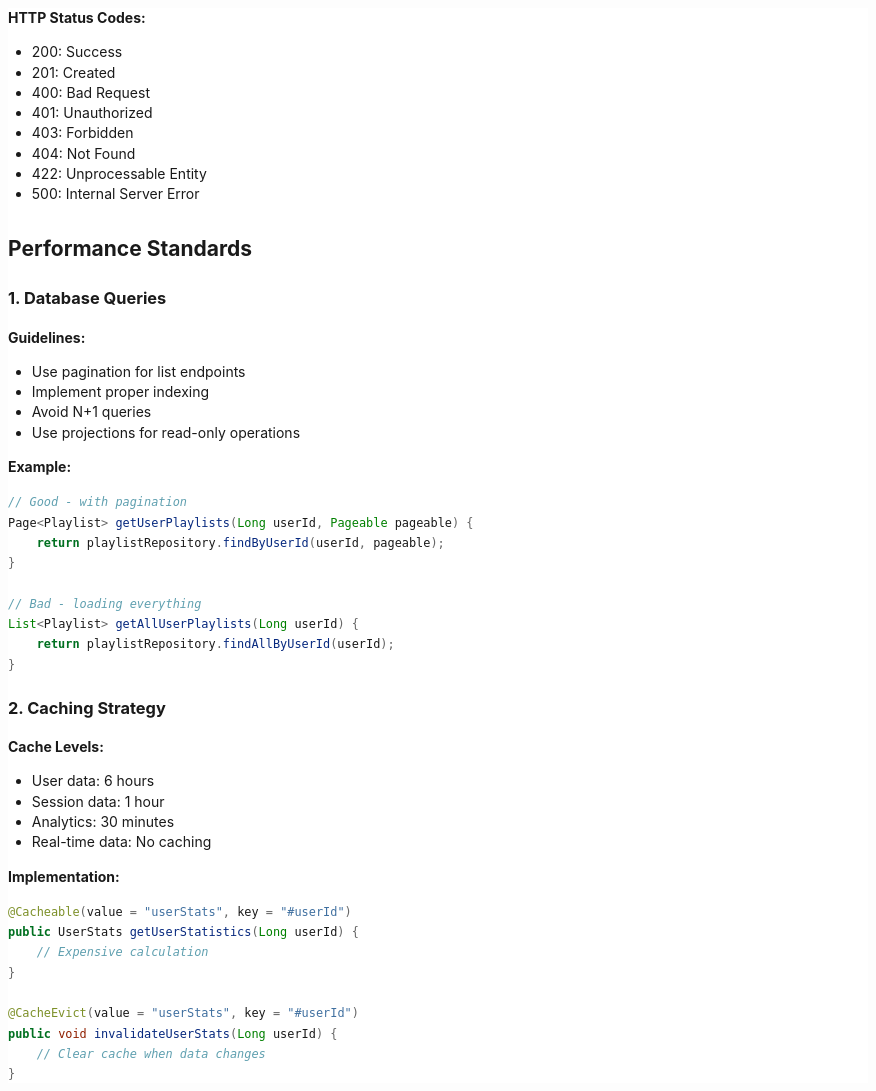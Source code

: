 **HTTP Status Codes:**
- 200: Success
- 201: Created
- 400: Bad Request
- 401: Unauthorized
- 403: Forbidden
- 404: Not Found
- 422: Unprocessable Entity
- 500: Internal Server Error

## Performance Standards

### 1. Database Queries

**Guidelines:**
- Use pagination for list endpoints
- Implement proper indexing
- Avoid N+1 queries
- Use projections for read-only operations

**Example:**
```java
// Good - with pagination
Page<Playlist> getUserPlaylists(Long userId, Pageable pageable) {
    return playlistRepository.findByUserId(userId, pageable);
}

// Bad - loading everything
List<Playlist> getAllUserPlaylists(Long userId) {
    return playlistRepository.findAllByUserId(userId);
}
```

### 2. Caching Strategy

**Cache Levels:**
- User data: 6 hours
- Session data: 1 hour
- Analytics: 30 minutes
- Real-time data: No caching

**Implementation:**
```java
@Cacheable(value = "userStats", key = "#userId")
public UserStats getUserStatistics(Long userId) {
    // Expensive calculation
}

@CacheEvict(value = "userStats", key = "#userId")
public void invalidateUserStats(Long userId) {
    // Clear cache when data changes
}
```
